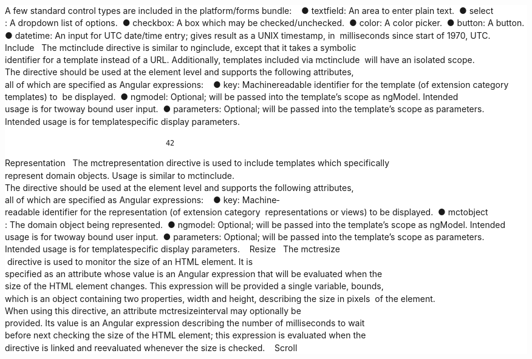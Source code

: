   A few standard control types are included in the ​platform/forms​ bundle: 
 
 ● textfield​: An area to enter plain text. 
 ● select​: A drop­down list of options. 
 ● checkbox​: A box which may be checked/unchecked. 
 ● color​: A color picker. 
 ● button​: A button. 
 ● datetime​: An input for UTC date/time entry; gives result as a UNIX timestamp, in 
  milliseconds since start of 1970, UTC. 
 
Include 
 
  The ​mct­include​ directive is similar to ​ng­include​, except that it takes a symbolic 
identifier for a template instead of a URL. Additionally, templates included via ​mct­include 
will have an isolated scope. 
  The directive should be used at the element level and supports the following attributes, 
all of which are specified as Angular expressions: 
 
 ● key​: Machine­readable identifier for the template (of extension category ​templates​) to 
  be displayed. 
 ● ng­model​: Optional; will be passed into the template’s scope as ​ngModel​. Intended 
  usage is for two­way bound user input. 
 ● parameters​: Optional; will be passed into the template’s scope as ​parameters​. 
  Intended usage is for template­specific display parameters. 
 

       
                                         42 
Representation 
 
  The ​mct­representation​ directive is used to include templates which specifically 
represent domain objects. Usage is similar to ​mct­include​. 
  The directive should be used at the element level and supports the following attributes, 
all of which are specified as Angular expressions: 
 
 ● key​: Machine­readable identifier for the representation (of extension category 
  representations​ or ​views​) to be displayed. 
 ● mct­object​: The domain object being represented. 
 ● ng­model​: Optional; will be passed into the template’s scope as ​ngModel​. Intended 
  usage is for two­way bound user input. 
 ● parameters​: Optional; will be passed into the template’s scope as ​parameters​. 
  Intended usage is for template­specific display parameters. 
 
Resize 
 
  The ​mct­resize​ directive is used to monitor the size of an HTML element. It is 
specified as an attribute whose value is an Angular expression that will be evaluated when the 
size of the HTML element changes. This expression will be provided a single variable, ​bounds​, 
which is an object containing two properties, ​width​ and ​height​, describing the size in pixels 
of the element. 
  When using this directive, an attribute ​mct­resize­interval​ may optionally be 
provided. Its value is an Angular expression describing the number of milliseconds to wait 
before next checking the size of the HTML element; this expression is evaluated when the 
directive is linked and reevaluated whenever the size is checked. 
 
Scroll 
 